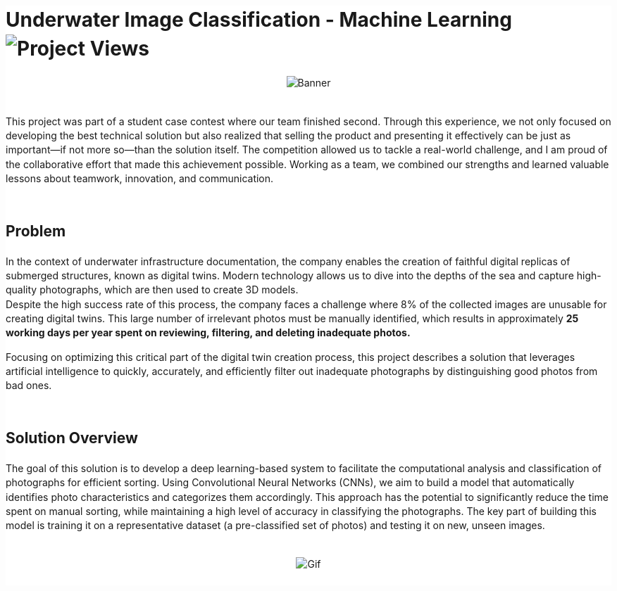 # Underwater Image Classification - Machine Learning ![Project Views](https://hits.seeyoufarm.com/api/count/incr/badge.svg?url=https%3A%2F%2Fgithub.com%2FBrunosCodeLab%2FUnderwaterImageClasssification-ML&count_bg=%235C9CFF&title_bg=%23008FC9&icon=&icon_color=%23E7E7E7&title=hits&edge_flat=false)

<div align="center">
    <img src="https://raw.githubusercontent.com/BrunosCodeLab/Images/refs/heads/main/UnderwaterImageClassification-ML/RealizatorBanner.png" alt="Banner" width="1080" />
</div>
<br>

This project was part of a student case contest where our team finished second. Through this experience, we not only focused on developing the best technical solution but also realized that selling the product and presenting it effectively can be just as important—if not more so—than the solution itself. 
The competition allowed us to tackle a real-world challenge, and I am proud of the collaborative effort that made this achievement possible. Working as a team, we combined our strengths and learned valuable lessons about teamwork, innovation, and communication.
<br><br>

## Problem
In the context of underwater infrastructure documentation, the company enables the creation of faithful digital replicas of submerged structures, known as digital twins. 
Modern technology allows us to dive into the depths of the sea and capture high-quality photographs, which are then used to create 3D models. <br> Despite the high success rate of this process, the company faces a challenge where 8% of the collected images are unusable for creating digital twins. 
This large number of irrelevant photos must be manually identified, which results in approximately **25 working days per year spent on reviewing, filtering, and deleting inadequate photos.**

Focusing on optimizing this critical part of the digital twin creation process, this project describes a solution that leverages artificial intelligence to quickly, accurately, and efficiently filter out inadequate photographs by distinguishing good photos from bad ones.
<br><br>

## Solution Overview
The goal of this solution is to develop a deep learning-based system to facilitate the computational analysis and classification of photographs for efficient sorting. 
Using Convolutional Neural Networks (CNNs), we aim to build a model that automatically identifies photo characteristics and categorizes them accordingly. 
This approach has the potential to significantly reduce the time spent on manual sorting, while maintaining a high level of accuracy in classifying the photographs. 
The key part of building this model is training it on a representative dataset (a pre-classified set of photos) and testing it on new, unseen images.
<br><br>

<div align="center">
  <img src="https://raw.githubusercontent.com/BrunosCodeLab/Images/refs/heads/main/UnderwaterImageClassification-ML/Realizator.gif" alt="Gif" width="1080"/>
</div>
<br>
